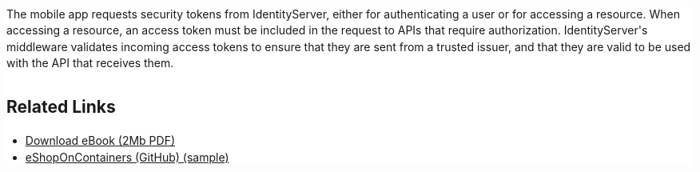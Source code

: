 The mobile app requests security tokens from IdentityServer, either for authenticating a user or for accessing a resource. When accessing a resource, an access token must be included in the request to APIs that require authorization. IdentityServer's middleware validates incoming access tokens to ensure that they are sent from a trusted issuer, and that they are valid to be used with the API that receives them.


## Related Links

- [Download eBook (2Mb PDF)](https://aka.ms/xamarinpatternsebook)
- [eShopOnContainers (GitHub) (sample)](https://github.com/dotnet-architecture/eShopOnContainers)
